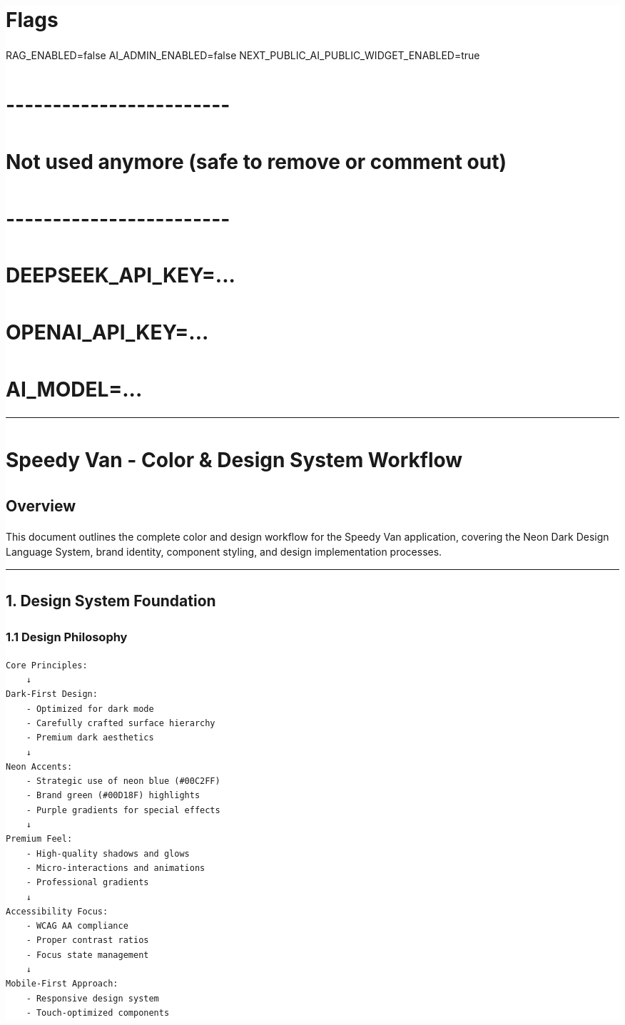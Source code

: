 # Flags
RAG_ENABLED=false
AI_ADMIN_ENABLED=false
NEXT_PUBLIC_AI_PUBLIC_WIDGET_ENABLED=true

# ------------------------
# Not used anymore (safe to remove or comment out)
# ------------------------
# DEEPSEEK_API_KEY=...
# OPENAI_API_KEY=...
# AI_MODEL=...
-----------------------------------------------------------------------
# Speedy Van - Color & Design System Workflow

## Overview
This document outlines the complete color and design workflow for the Speedy Van application, covering the Neon Dark Design Language System, brand identity, component styling, and design implementation processes.

---

## 1. Design System Foundation

### 1.1 Design Philosophy
```
Core Principles:
    ↓
Dark-First Design:
    - Optimized for dark mode
    - Carefully crafted surface hierarchy
    - Premium dark aesthetics
    ↓
Neon Accents:
    - Strategic use of neon blue (#00C2FF)
    - Brand green (#00D18F) highlights
    - Purple gradients for special effects
    ↓
Premium Feel:
    - High-quality shadows and glows
    - Micro-interactions and animations
    - Professional gradients
    ↓
Accessibility Focus:
    - WCAG AA compliance
    - Proper contrast ratios
    - Focus state management
    ↓
Mobile-First Approach:
    - Responsive design system
    - Touch-optimized components
```